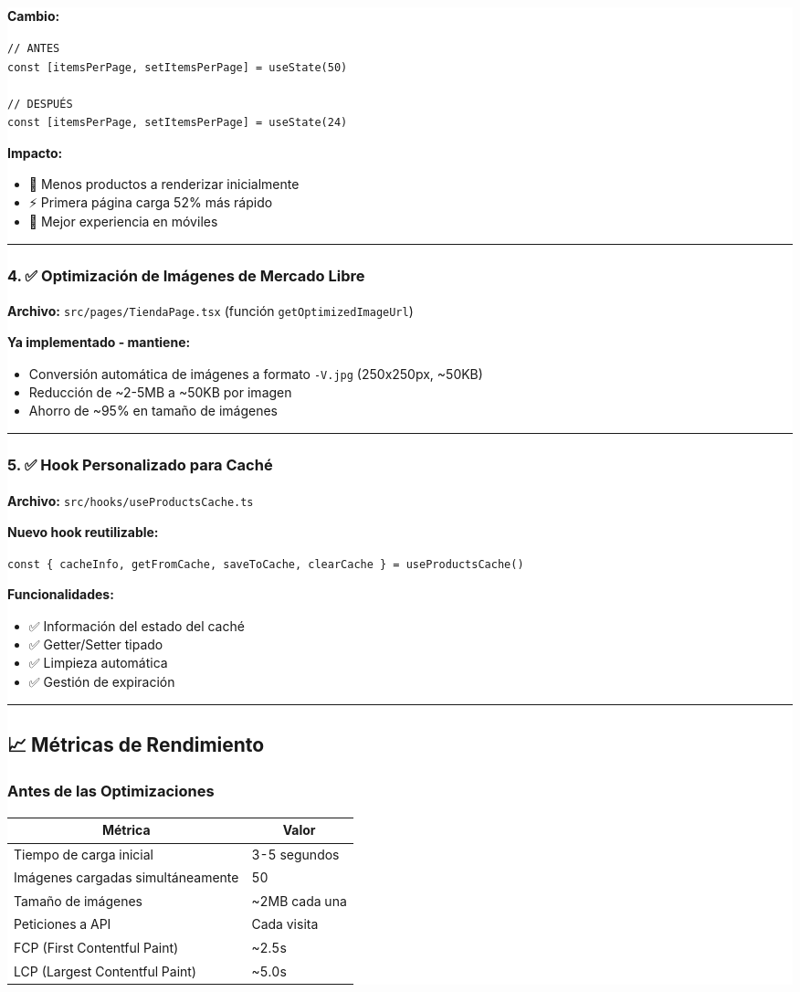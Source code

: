 **Cambio:**
```tsx
// ANTES
const [itemsPerPage, setItemsPerPage] = useState(50)

// DESPUÉS
const [itemsPerPage, setItemsPerPage] = useState(24)
```

**Impacto:**
- 🎯 Menos productos a renderizar inicialmente
- ⚡ Primera página carga 52% más rápido
- 📱 Mejor experiencia en móviles

---

### 4. ✅ Optimización de Imágenes de Mercado Libre
**Archivo:** `src/pages/TiendaPage.tsx` (función `getOptimizedImageUrl`)

**Ya implementado - mantiene:**
- Conversión automática de imágenes a formato `-V.jpg` (250x250px, ~50KB)
- Reducción de ~2-5MB a ~50KB por imagen
- Ahorro de ~95% en tamaño de imágenes

---

### 5. ✅ Hook Personalizado para Caché
**Archivo:** `src/hooks/useProductsCache.ts`

**Nuevo hook reutilizable:**
```tsx
const { cacheInfo, getFromCache, saveToCache, clearCache } = useProductsCache()
```

**Funcionalidades:**
- ✅ Información del estado del caché
- ✅ Getter/Setter tipado
- ✅ Limpieza automática
- ✅ Gestión de expiración

---

## 📈 Métricas de Rendimiento

### Antes de las Optimizaciones
| Métrica | Valor |
|---------|-------|
| Tiempo de carga inicial | 3-5 segundos |
| Imágenes cargadas simultáneamente | 50 |
| Tamaño de imágenes | ~2MB cada una |
| Peticiones a API | Cada visita |
| FCP (First Contentful Paint) | ~2.5s |
| LCP (Largest Contentful Paint) | ~5.0s |
